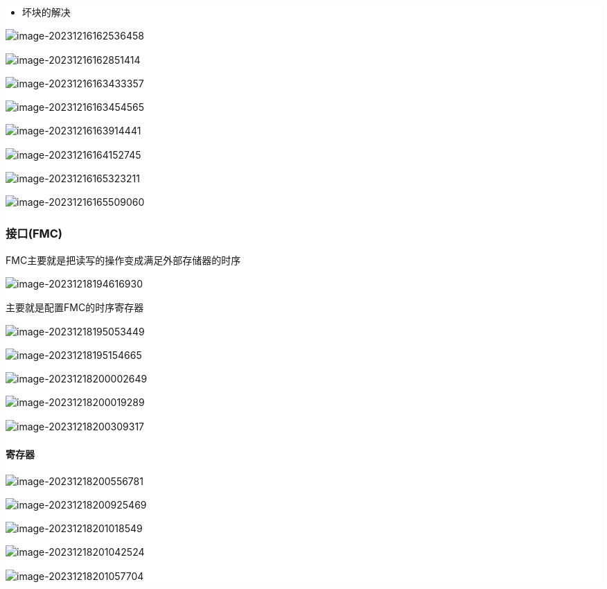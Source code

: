 + 坏块的解决

![image-20231216162536458](https://picture-01-1316374204.cos.ap-beijing.myqcloud.com/image/202312161625568.png)

![image-20231216162851414](https://picture-01-1316374204.cos.ap-beijing.myqcloud.com/image/202312161628519.png)

![image-20231216163433357](https://picture-01-1316374204.cos.ap-beijing.myqcloud.com/image/202312161634469.png)

![image-20231216163454565](https://picture-01-1316374204.cos.ap-beijing.myqcloud.com/image/202312161634670.png)

![image-20231216163914441](https://picture-01-1316374204.cos.ap-beijing.myqcloud.com/image/202312161639543.png)

![image-20231216164152745](https://picture-01-1316374204.cos.ap-beijing.myqcloud.com/image/202312161641854.png)

![image-20231216165323211](https://picture-01-1316374204.cos.ap-beijing.myqcloud.com/image/202312161653309.png)

![image-20231216165509060](https://picture-01-1316374204.cos.ap-beijing.myqcloud.com/image/202312161655171.png)

### 接口(FMC)

FMC主要就是把读写的操作变成满足外部存储器的时序

![image-20231218194616930](https://picture-01-1316374204.cos.ap-beijing.myqcloud.com/image/202312181946000.png)

主要就是配置FMC的时序寄存器

![image-20231218195053449](https://picture-01-1316374204.cos.ap-beijing.myqcloud.com/image/202312181950508.png)

![image-20231218195154665](https://picture-01-1316374204.cos.ap-beijing.myqcloud.com/image/202312181951732.png)

![image-20231218200002649](https://picture-01-1316374204.cos.ap-beijing.myqcloud.com/image/202312182000709.png)

![image-20231218200019289](https://picture-01-1316374204.cos.ap-beijing.myqcloud.com/image/202312182000349.png)

![image-20231218200309317](https://picture-01-1316374204.cos.ap-beijing.myqcloud.com/image/202312182003383.png)

#### 寄存器

![image-20231218200556781](https://picture-01-1316374204.cos.ap-beijing.myqcloud.com/image/202312182005824.png)

![image-20231218200925469](https://picture-01-1316374204.cos.ap-beijing.myqcloud.com/image/202312182009540.png)

![image-20231218201018549](https://picture-01-1316374204.cos.ap-beijing.myqcloud.com/image/202312182010609.png)

![image-20231218201042524](https://picture-01-1316374204.cos.ap-beijing.myqcloud.com/image/202312182010581.png)

![image-20231218201057704](https://picture-01-1316374204.cos.ap-beijing.myqcloud.com/image/202312182010748.png)

